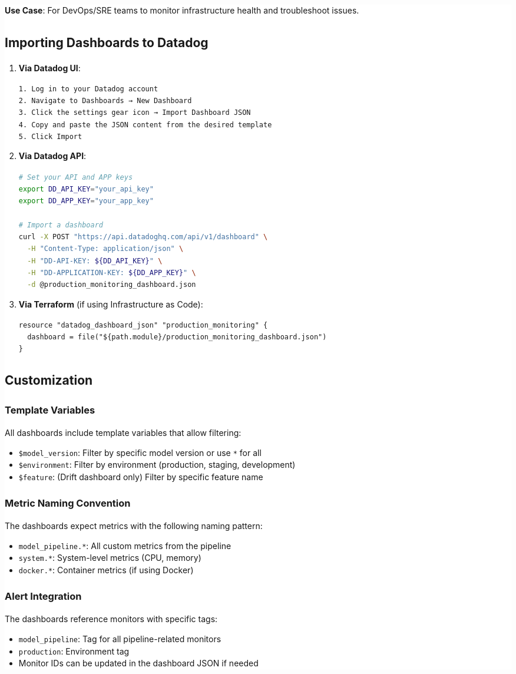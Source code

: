 **Use Case**: For DevOps/SRE teams to monitor infrastructure health and troubleshoot issues.

## Importing Dashboards to Datadog

1. **Via Datadog UI**:
   ```
   1. Log in to your Datadog account
   2. Navigate to Dashboards → New Dashboard
   3. Click the settings gear icon → Import Dashboard JSON
   4. Copy and paste the JSON content from the desired template
   5. Click Import
   ```

2. **Via Datadog API**:
   ```bash
   # Set your API and APP keys
   export DD_API_KEY="your_api_key"
   export DD_APP_KEY="your_app_key"
   
   # Import a dashboard
   curl -X POST "https://api.datadoghq.com/api/v1/dashboard" \
     -H "Content-Type: application/json" \
     -H "DD-API-KEY: ${DD_API_KEY}" \
     -H "DD-APPLICATION-KEY: ${DD_APP_KEY}" \
     -d @production_monitoring_dashboard.json
   ```

3. **Via Terraform** (if using Infrastructure as Code):
   ```hcl
   resource "datadog_dashboard_json" "production_monitoring" {
     dashboard = file("${path.module}/production_monitoring_dashboard.json")
   }
   ```

## Customization

### Template Variables
All dashboards include template variables that allow filtering:
- `$model_version`: Filter by specific model version or use `*` for all
- `$environment`: Filter by environment (production, staging, development)
- `$feature`: (Drift dashboard only) Filter by specific feature name

### Metric Naming Convention
The dashboards expect metrics with the following naming pattern:
- `model_pipeline.*`: All custom metrics from the pipeline
- `system.*`: System-level metrics (CPU, memory)
- `docker.*`: Container metrics (if using Docker)

### Alert Integration
The dashboards reference monitors with specific tags:
- `model_pipeline`: Tag for all pipeline-related monitors
- `production`: Environment tag
- Monitor IDs can be updated in the dashboard JSON if needed
